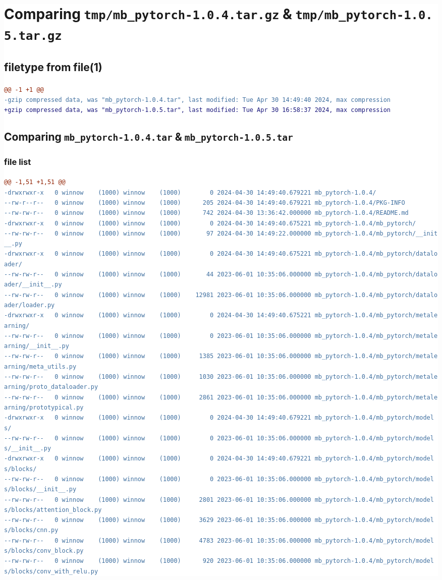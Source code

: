 # Comparing `tmp/mb_pytorch-1.0.4.tar.gz` & `tmp/mb_pytorch-1.0.5.tar.gz`

## filetype from file(1)

```diff
@@ -1 +1 @@
-gzip compressed data, was "mb_pytorch-1.0.4.tar", last modified: Tue Apr 30 14:49:40 2024, max compression
+gzip compressed data, was "mb_pytorch-1.0.5.tar", last modified: Tue Apr 30 16:58:37 2024, max compression
```

## Comparing `mb_pytorch-1.0.4.tar` & `mb_pytorch-1.0.5.tar`

### file list

```diff
@@ -1,51 +1,51 @@
-drwxrwxr-x   0 winnow    (1000) winnow    (1000)        0 2024-04-30 14:49:40.679221 mb_pytorch-1.0.4/
--rw-r--r--   0 winnow    (1000) winnow    (1000)      205 2024-04-30 14:49:40.679221 mb_pytorch-1.0.4/PKG-INFO
--rw-rw-r--   0 winnow    (1000) winnow    (1000)      742 2024-04-30 13:36:42.000000 mb_pytorch-1.0.4/README.md
-drwxrwxr-x   0 winnow    (1000) winnow    (1000)        0 2024-04-30 14:49:40.675221 mb_pytorch-1.0.4/mb_pytorch/
--rw-rw-r--   0 winnow    (1000) winnow    (1000)       97 2024-04-30 14:49:22.000000 mb_pytorch-1.0.4/mb_pytorch/__init__.py
-drwxrwxr-x   0 winnow    (1000) winnow    (1000)        0 2024-04-30 14:49:40.675221 mb_pytorch-1.0.4/mb_pytorch/dataloader/
--rw-rw-r--   0 winnow    (1000) winnow    (1000)       44 2023-06-01 10:35:06.000000 mb_pytorch-1.0.4/mb_pytorch/dataloader/__init__.py
--rw-rw-r--   0 winnow    (1000) winnow    (1000)    12981 2023-06-01 10:35:06.000000 mb_pytorch-1.0.4/mb_pytorch/dataloader/loader.py
-drwxrwxr-x   0 winnow    (1000) winnow    (1000)        0 2024-04-30 14:49:40.675221 mb_pytorch-1.0.4/mb_pytorch/metalearning/
--rw-rw-r--   0 winnow    (1000) winnow    (1000)        0 2023-06-01 10:35:06.000000 mb_pytorch-1.0.4/mb_pytorch/metalearning/__init__.py
--rw-rw-r--   0 winnow    (1000) winnow    (1000)     1385 2023-06-01 10:35:06.000000 mb_pytorch-1.0.4/mb_pytorch/metalearning/meta_utils.py
--rw-rw-r--   0 winnow    (1000) winnow    (1000)     1030 2023-06-01 10:35:06.000000 mb_pytorch-1.0.4/mb_pytorch/metalearning/proto_dataloader.py
--rw-rw-r--   0 winnow    (1000) winnow    (1000)     2861 2023-06-01 10:35:06.000000 mb_pytorch-1.0.4/mb_pytorch/metalearning/prototypical.py
-drwxrwxr-x   0 winnow    (1000) winnow    (1000)        0 2024-04-30 14:49:40.679221 mb_pytorch-1.0.4/mb_pytorch/models/
--rw-rw-r--   0 winnow    (1000) winnow    (1000)        0 2023-06-01 10:35:06.000000 mb_pytorch-1.0.4/mb_pytorch/models/__init__.py
-drwxrwxr-x   0 winnow    (1000) winnow    (1000)        0 2024-04-30 14:49:40.679221 mb_pytorch-1.0.4/mb_pytorch/models/blocks/
--rw-rw-r--   0 winnow    (1000) winnow    (1000)        0 2023-06-01 10:35:06.000000 mb_pytorch-1.0.4/mb_pytorch/models/blocks/__init__.py
--rw-rw-r--   0 winnow    (1000) winnow    (1000)     2801 2023-06-01 10:35:06.000000 mb_pytorch-1.0.4/mb_pytorch/models/blocks/attention_block.py
--rw-rw-r--   0 winnow    (1000) winnow    (1000)     3629 2023-06-01 10:35:06.000000 mb_pytorch-1.0.4/mb_pytorch/models/blocks/cnn.py
--rw-rw-r--   0 winnow    (1000) winnow    (1000)     4783 2023-06-01 10:35:06.000000 mb_pytorch-1.0.4/mb_pytorch/models/blocks/conv_block.py
--rw-rw-r--   0 winnow    (1000) winnow    (1000)      920 2023-06-01 10:35:06.000000 mb_pytorch-1.0.4/mb_pytorch/models/blocks/conv_with_relu.py
```